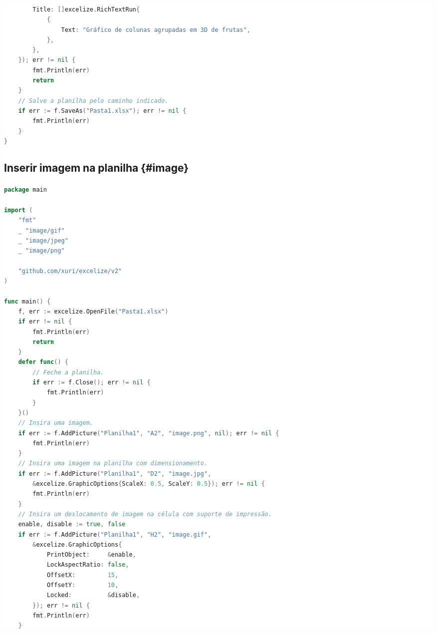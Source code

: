 ```go
        Title: []excelize.RichTextRun{
            {
                Text: "Gráfico de colunas agrupadas em 3D de frutas",
            },
        },
    }); err != nil {
        fmt.Println(err)
        return
    }
    // Salve a planilha pelo caminho indicado.
    if err := f.SaveAs("Pasta1.xlsx"); err != nil {
        fmt.Println(err)
    }
}
```

## Inserir imagem na planilha {#image}

```go
package main

import (
    "fmt"
    _ "image/gif"
    _ "image/jpeg"
    _ "image/png"

    "github.com/xuri/excelize/v2"
)

func main() {
    f, err := excelize.OpenFile("Pasta1.xlsx")
    if err != nil {
        fmt.Println(err)
        return
    }
    defer func() {
        // Feche a planilha.
        if err := f.Close(); err != nil {
            fmt.Println(err)
        }
    }()
    // Insira uma imagem.
    if err := f.AddPicture("Planilha1", "A2", "image.png", nil); err != nil {
        fmt.Println(err)
    }
    // Insira uma imagem na planilha com dimensionamento.
    if err := f.AddPicture("Planilha1", "D2", "image.jpg",
        &excelize.GraphicOptions{ScaleX: 0.5, ScaleY: 0.5}); err != nil {
        fmt.Println(err)
    }
    // Insira um deslocamento de imagem na célula com suporte de impressão.
    enable, disable := true, false
    if err := f.AddPicture("Planilha1", "H2", "image.gif",
        &excelize.GraphicOptions{
            PrintObject:     &enable,
            LockAspectRatio: false,
            OffsetX:         15,
            OffsetY:         10,
            Locked:          &disable,
        }); err != nil {
        fmt.Println(err)
    }
```